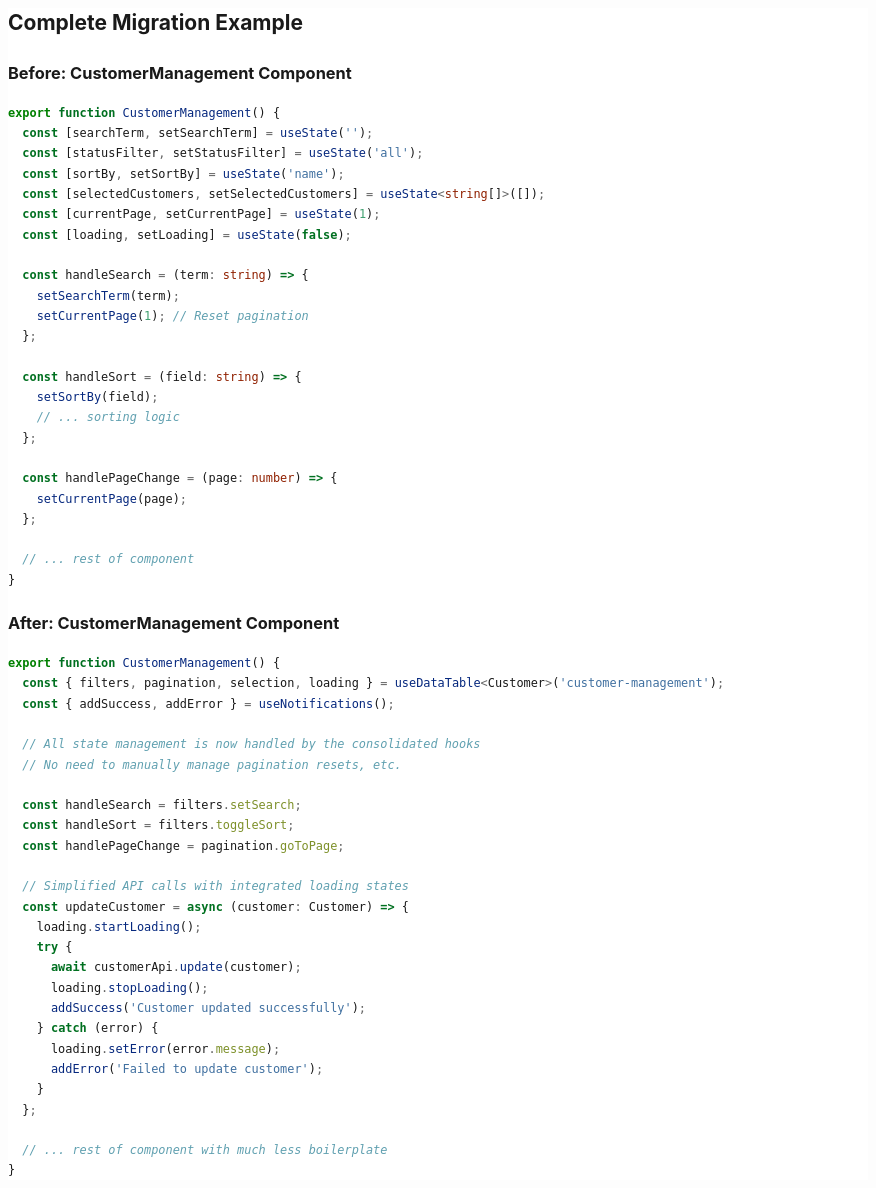 ## Complete Migration Example

### Before: CustomerManagement Component

```typescript
export function CustomerManagement() {
  const [searchTerm, setSearchTerm] = useState('');
  const [statusFilter, setStatusFilter] = useState('all');
  const [sortBy, setSortBy] = useState('name');
  const [selectedCustomers, setSelectedCustomers] = useState<string[]>([]);
  const [currentPage, setCurrentPage] = useState(1);
  const [loading, setLoading] = useState(false);

  const handleSearch = (term: string) => {
    setSearchTerm(term);
    setCurrentPage(1); // Reset pagination
  };

  const handleSort = (field: string) => {
    setSortBy(field);
    // ... sorting logic
  };

  const handlePageChange = (page: number) => {
    setCurrentPage(page);
  };

  // ... rest of component
}
```

### After: CustomerManagement Component

```typescript
export function CustomerManagement() {
  const { filters, pagination, selection, loading } = useDataTable<Customer>('customer-management');
  const { addSuccess, addError } = useNotifications();

  // All state management is now handled by the consolidated hooks
  // No need to manually manage pagination resets, etc.

  const handleSearch = filters.setSearch;
  const handleSort = filters.toggleSort;
  const handlePageChange = pagination.goToPage;

  // Simplified API calls with integrated loading states
  const updateCustomer = async (customer: Customer) => {
    loading.startLoading();
    try {
      await customerApi.update(customer);
      loading.stopLoading();
      addSuccess('Customer updated successfully');
    } catch (error) {
      loading.setError(error.message);
      addError('Failed to update customer');
    }
  };

  // ... rest of component with much less boilerplate
}
```
